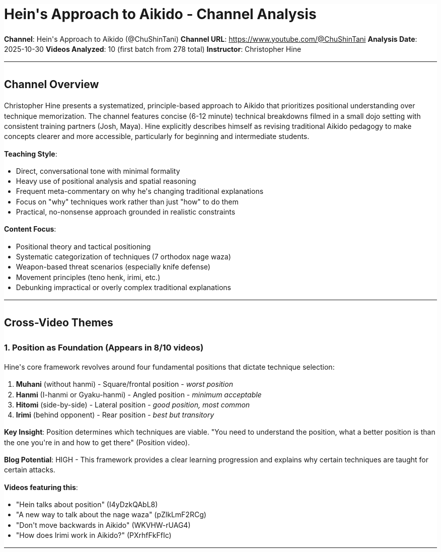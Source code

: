 # Hein's Approach to Aikido - Channel Analysis

**Channel**: Hein's Approach to Aikido (@ChuShinTani)
**Channel URL**: https://www.youtube.com/@ChuShinTani
**Analysis Date**: 2025-10-30
**Videos Analyzed**: 10 (first batch from 278 total)
**Instructor**: Christopher Hine

---

## Channel Overview

Christopher Hine presents a systematized, principle-based approach to Aikido that prioritizes positional understanding over technique memorization. The channel features concise (6-12 minute) technical breakdowns filmed in a small dojo setting with consistent training partners (Josh, Maya). Hine explicitly describes himself as revising traditional Aikido pedagogy to make concepts clearer and more accessible, particularly for beginning and intermediate students.

**Teaching Style**:
- Direct, conversational tone with minimal formality
- Heavy use of positional analysis and spatial reasoning
- Frequent meta-commentary on why he's changing traditional explanations
- Focus on "why" techniques work rather than just "how" to do them
- Practical, no-nonsense approach grounded in realistic constraints

**Content Focus**:
- Positional theory and tactical positioning
- Systematic categorization of techniques (7 orthodox nage waza)
- Weapon-based threat scenarios (especially knife defense)
- Movement principles (teno henk, irimi, etc.)
- Debunking impractical or overly complex traditional explanations

---

## Cross-Video Themes

### 1. **Position as Foundation** (Appears in 8/10 videos)

Hine's core framework revolves around four fundamental positions that dictate technique selection:

1. **Muhani** (without hanmi) - Square/frontal position - *worst position*
2. **Hanmi** (I-hanmi or Gyaku-hanmi) - Angled position - *minimum acceptable*
3. **Hitomi** (side-by-side) - Lateral position - *good position, most common*
4. **Irimi** (behind opponent) - Rear position - *best but transitory*

**Key Insight**: Position determines which techniques are viable. "You need to understand the position, what a better position is than the one you're in and how to get there" (Position video).

**Blog Potential**: HIGH - This framework provides a clear learning progression and explains why certain techniques are taught for certain attacks.

**Videos featuring this**:
- "Hein talks about position" (I4yDzkQAbL8)
- "A new way to talk about the nage waza" (pZlkLmF2RCg)
- "Don't move backwards in Aikido" (WKVHW-rUAG4)
- "How does Irimi work in Aikido?" (PXrhfFkFfIc)

---